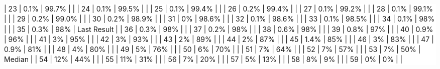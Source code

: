 | 23 | 0.1% | 99.7% |  |
| 24 | 0.1% | 99.5% |  |
| 25 | 0.1% | 99.4% |  |
| 26 | 0.2% | 99.4% |  |
| 27 | 0.1% | 99.2% |  |
| 28 | 0.1% | 99.1% |  |
| 29 | 0.2% | 99.0% |  |
| 30 | 0.2% | 98.9% |  |
| 31 | 0% | 98.6% |  |
| 32 | 0.1% | 98.6% |  |
| 33 | 0.1% | 98.5% |  |
| 34 | 0.1% | 98% |  |
| 35 | 0.3% | 98% | Last Result |
| 36 | 0.3% | 98% |  |
| 37 | 0.2% | 98% |  |
| 38 | 0.6% | 98% |  |
| 39 | 0.8% | 97% |  |
| 40 | 0.9% | 96% |  |
| 41 | 3% | 95% |  |
| 42 | 3% | 93% |  |
| 43 | 2% | 89% |  |
| 44 | 2% | 87% |  |
| 45 | 1.4% | 85% |  |
| 46 | 3% | 83% |  |
| 47 | 0.9% | 81% |  |
| 48 | 4% | 80% |  |
| 49 | 5% | 76% |  |
| 50 | 6% | 70% |  |
| 51 | 7% | 64% |  |
| 52 | 7% | 57% |  |
| 53 | 7% | 50% | Median |
| 54 | 12% | 44% |  |
| 55 | 11% | 31% |  |
| 56 | 7% | 20% |  |
| 57 | 5% | 13% |  |
| 58 | 8% | 9% |  |
| 59 | 0% | 0% |  |
